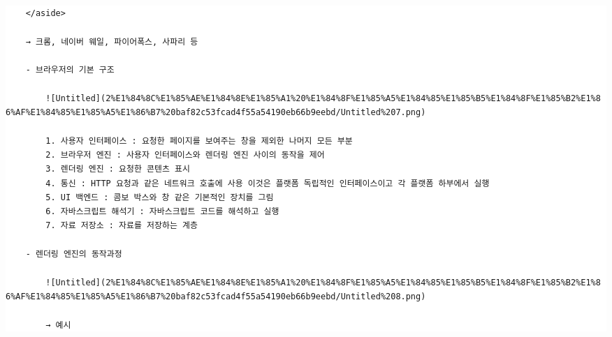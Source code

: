         </aside>
        
        → 크롬, 네이버 웨일, 파이어폭스, 사파리 등
        
        - 브라우저의 기본 구조
            
            ![Untitled](2%E1%84%8C%E1%85%AE%E1%84%8E%E1%85%A1%20%E1%84%8F%E1%85%A5%E1%84%85%E1%85%B5%E1%84%8F%E1%85%B2%E1%86%AF%E1%84%85%E1%85%A5%E1%86%B7%20baf82c53fcad4f55a54190eb66b9eebd/Untitled%207.png)
            
            1. 사용자 인터페이스 : 요청한 페이지를 보여주는 창을 제외한 나머지 모든 부분
            2. 브라우저 엔진 : 사용자 인터페이스와 렌더링 엔진 사이의 동작을 제어
            3. 렌더링 엔진 : 요청한 콘텐츠 표시
            4. 통신 : HTTP 요청과 같은 네트워크 호출에 사용 이것은 플랫폼 독립적인 인터페이스이고 각 플랫폼 하부에서 실행
            5. UI 백엔드 : 콤보 박스와 창 같은 기본적인 장치를 그림
            6. 자바스크립트 해석기 : 자바스크립트 코드를 해석하고 실행
            7. 자료 저장소 : 자료를 저장하는 계층
        
        - 렌더링 엔진의 동작과정
            
            ![Untitled](2%E1%84%8C%E1%85%AE%E1%84%8E%E1%85%A1%20%E1%84%8F%E1%85%A5%E1%84%85%E1%85%B5%E1%84%8F%E1%85%B2%E1%86%AF%E1%84%85%E1%85%A5%E1%86%B7%20baf82c53fcad4f55a54190eb66b9eebd/Untitled%208.png)
            
            → 예시
            
